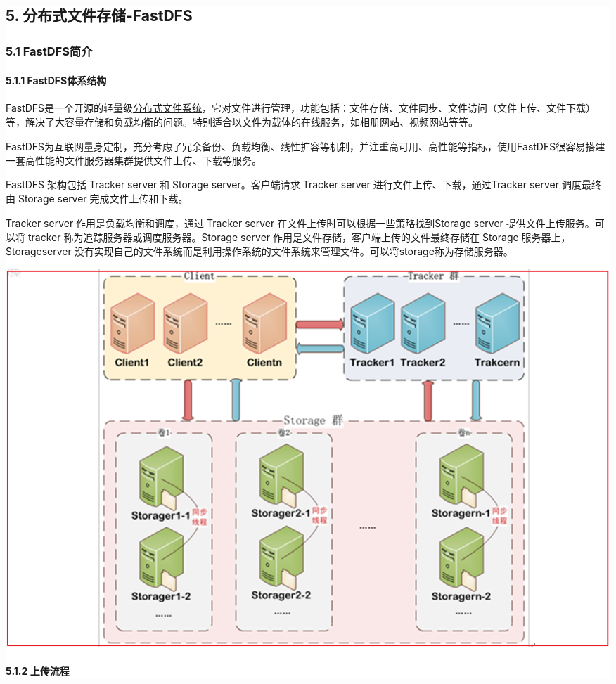 

## 5. 分布式文件存储-FastDFS

### 5.1 FastDFS简介

#### 5.1.1 FastDFS体系结构

FastDFS是一个开源的轻量级[分布式文件系统](https://baike.baidu.com/item/%E5%88%86%E5%B8%83%E5%BC%8F%E6%96%87%E4%BB%B6%E7%B3%BB%E7%BB%9F/1250388)，它对文件进行管理，功能包括：文件存储、文件同步、文件访问（文件上传、文件下载）等，解决了大容量存储和负载均衡的问题。特别适合以文件为载体的在线服务，如相册网站、视频网站等等。

FastDFS为互联网量身定制，充分考虑了冗余备份、负载均衡、线性扩容等机制，并注重高可用、高性能等指标，使用FastDFS很容易搭建一套高性能的文件服务器集群提供文件上传、下载等服务。

FastDFS 架构包括 Tracker server 和 Storage server。客户端请求 Tracker server 进行文件上传、下载，通过Tracker server 调度最终由 Storage server 完成文件上传和下载。

Tracker server 作用是负载均衡和调度，通过 Tracker server 在文件上传时可以根据一些策略找到Storage server 提供文件上传服务。可以将 tracker 称为追踪服务器或调度服务器。Storage server 作用是文件存储，客户端上传的文件最终存储在 Storage 服务器上，Storageserver 没有实现自己的文件系统而是利用操作系统的文件系统来管理文件。可以将storage称为存储服务器。

![1559117928459](08-项目-畅够商场-02-分布式文件存储-assets/1559117928459.png)

#### 5.1.2 上传流程
